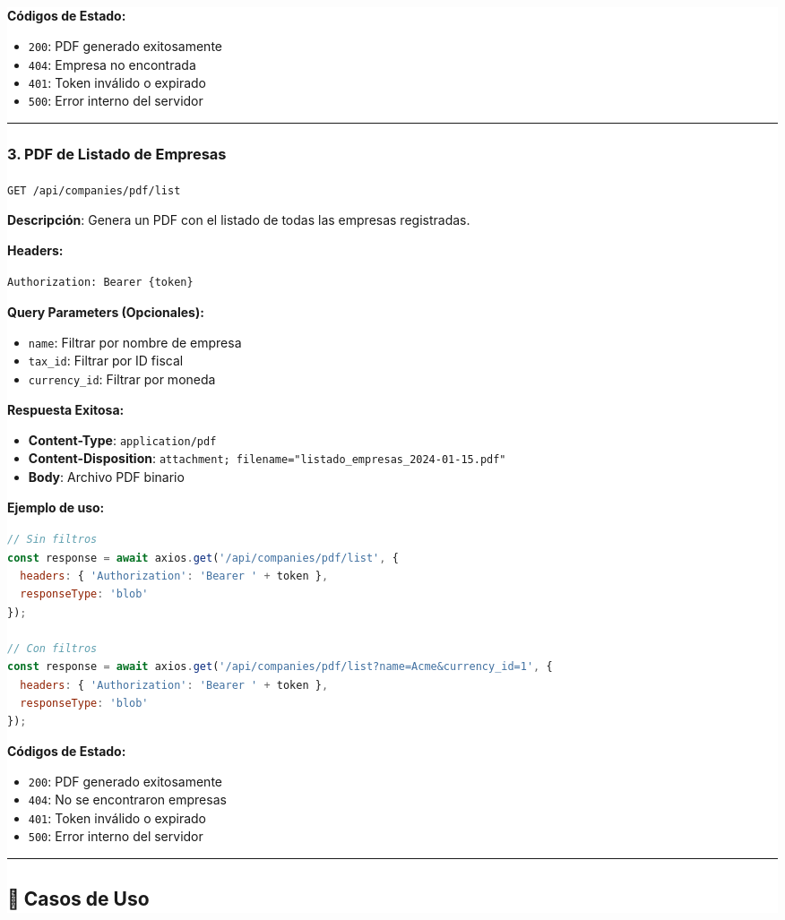 **Códigos de Estado:**
- `200`: PDF generado exitosamente
- `404`: Empresa no encontrada
- `401`: Token inválido o expirado
- `500`: Error interno del servidor

---

### 3. PDF de Listado de Empresas

```http
GET /api/companies/pdf/list
```

**Descripción**: Genera un PDF con el listado de todas las empresas registradas.

**Headers:**
```http
Authorization: Bearer {token}
```

**Query Parameters (Opcionales):**
- `name`: Filtrar por nombre de empresa
- `tax_id`: Filtrar por ID fiscal
- `currency_id`: Filtrar por moneda

**Respuesta Exitosa:**
- **Content-Type**: `application/pdf`
- **Content-Disposition**: `attachment; filename="listado_empresas_2024-01-15.pdf"`
- **Body**: Archivo PDF binario

**Ejemplo de uso:**
```javascript
// Sin filtros
const response = await axios.get('/api/companies/pdf/list', {
  headers: { 'Authorization': 'Bearer ' + token },
  responseType: 'blob'
});

// Con filtros
const response = await axios.get('/api/companies/pdf/list?name=Acme&currency_id=1', {
  headers: { 'Authorization': 'Bearer ' + token },
  responseType: 'blob'
});
```

**Códigos de Estado:**
- `200`: PDF generado exitosamente
- `404`: No se encontraron empresas
- `401`: Token inválido o expirado
- `500`: Error interno del servidor

---

## 🎯 Casos de Uso
